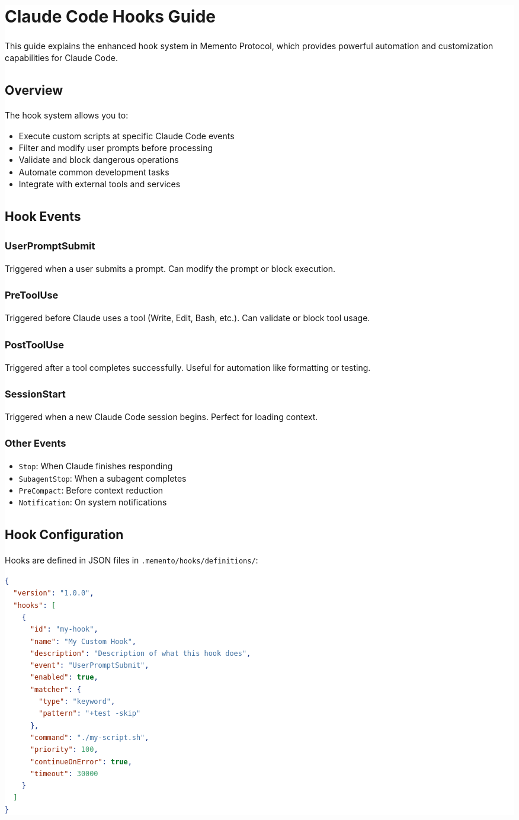# Claude Code Hooks Guide

This guide explains the enhanced hook system in Memento Protocol, which provides powerful automation and customization capabilities for Claude Code.

## Overview

The hook system allows you to:
- Execute custom scripts at specific Claude Code events
- Filter and modify user prompts before processing
- Validate and block dangerous operations
- Automate common development tasks
- Integrate with external tools and services

## Hook Events

### UserPromptSubmit
Triggered when a user submits a prompt. Can modify the prompt or block execution.

### PreToolUse
Triggered before Claude uses a tool (Write, Edit, Bash, etc.). Can validate or block tool usage.

### PostToolUse
Triggered after a tool completes successfully. Useful for automation like formatting or testing.

### SessionStart
Triggered when a new Claude Code session begins. Perfect for loading context.

### Other Events
- `Stop`: When Claude finishes responding
- `SubagentStop`: When a subagent completes
- `PreCompact`: Before context reduction
- `Notification`: On system notifications

## Hook Configuration

Hooks are defined in JSON files in `.memento/hooks/definitions/`:

```json
{
  "version": "1.0.0",
  "hooks": [
    {
      "id": "my-hook",
      "name": "My Custom Hook",
      "description": "Description of what this hook does",
      "event": "UserPromptSubmit",
      "enabled": true,
      "matcher": {
        "type": "keyword",
        "pattern": "+test -skip"
      },
      "command": "./my-script.sh",
      "priority": 100,
      "continueOnError": true,
      "timeout": 30000
    }
  ]
}
```
